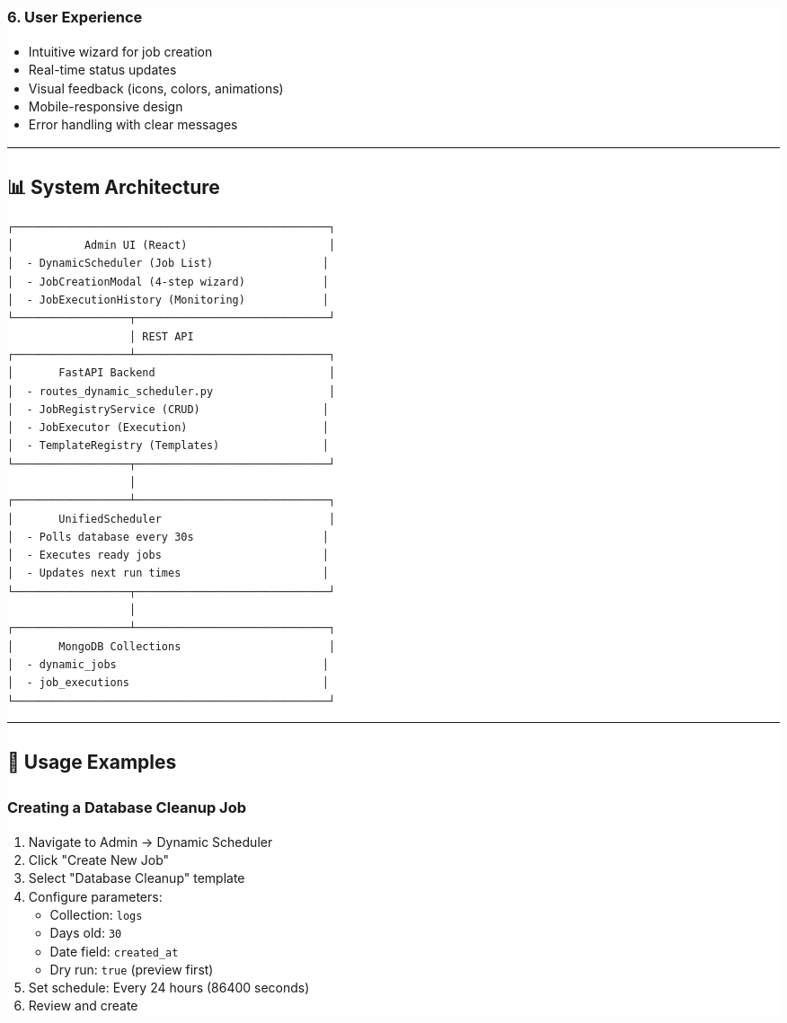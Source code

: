 ### 6. User Experience
- Intuitive wizard for job creation
- Real-time status updates
- Visual feedback (icons, colors, animations)
- Mobile-responsive design
- Error handling with clear messages

---

## 📊 System Architecture

```
┌─────────────────────────────────────────────────┐
│           Admin UI (React)                      │
│  - DynamicScheduler (Job List)                 │
│  - JobCreationModal (4-step wizard)            │
│  - JobExecutionHistory (Monitoring)            │
└──────────────────┬──────────────────────────────┘
                   │ REST API
┌──────────────────┴──────────────────────────────┐
│       FastAPI Backend                           │
│  - routes_dynamic_scheduler.py                  │
│  - JobRegistryService (CRUD)                   │
│  - JobExecutor (Execution)                     │
│  - TemplateRegistry (Templates)                │
└──────────────────┬──────────────────────────────┘
                   │
┌──────────────────┴──────────────────────────────┐
│       UnifiedScheduler                          │
│  - Polls database every 30s                    │
│  - Executes ready jobs                         │
│  - Updates next run times                      │
└──────────────────┬──────────────────────────────┘
                   │
┌──────────────────┴──────────────────────────────┐
│       MongoDB Collections                       │
│  - dynamic_jobs                                │
│  - job_executions                              │
└─────────────────────────────────────────────────┘
```

---

## 🎯 Usage Examples

### Creating a Database Cleanup Job

1. Navigate to Admin → Dynamic Scheduler
2. Click "Create New Job"
3. Select "Database Cleanup" template
4. Configure parameters:
   - Collection: `logs`
   - Days old: `30`
   - Date field: `created_at`
   - Dry run: `true` (preview first)
5. Set schedule: Every 24 hours (86400 seconds)
6. Review and create
